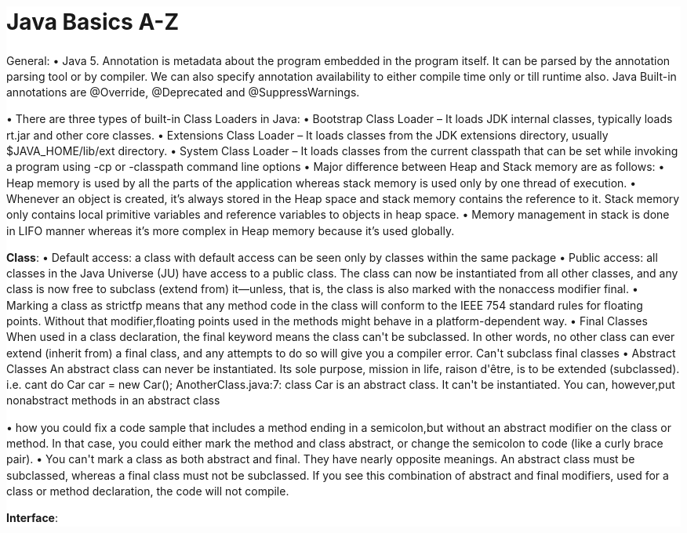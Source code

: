 Java Basics A-Z
===================


General:
•	Java 5. Annotation is metadata about the program embedded in the program itself. It can be parsed by the annotation parsing tool or by compiler. We can also specify annotation availability to either compile time only or till runtime also. Java Built-in annotations are @Override, @Deprecated and @SuppressWarnings.
	
•	There are three types of built-in Class Loaders in Java:
•	Bootstrap Class Loader – It loads JDK internal classes, typically loads rt.jar and other core classes.
•	Extensions Class Loader – It loads classes from the JDK extensions directory, usually $JAVA_HOME/lib/ext directory.
•	System Class Loader – It loads classes from the current classpath that can be set while invoking a program using -cp or -classpath command line options
•	Major difference between Heap and Stack memory are as follows:
•	Heap memory is used by all the parts of the application whereas stack memory is used only by one thread of execution.
•	Whenever an object is created, it’s always stored in the Heap space and stack memory contains the reference to it. Stack memory only contains local primitive variables and reference variables to objects in heap space.
•	Memory management in stack is done in LIFO manner whereas it’s more complex in Heap memory because it’s used globally.

**Class**:
•	Default access: a class with default access can be seen only by classes within the same package
•	Public access: all classes in the Java Universe (JU) have access to a public class. The class can now be instantiated from all other classes, and any class is now free to subclass (extend from) it—unless, that is, the class is also marked with the nonaccess modifier final.
•	Marking a class as strictfp means that any method code in the class will conform to the IEEE 754 standard rules for floating points. Without that modifier,floating points used in the methods might behave in a platform-dependent way.
•	Final Classes When used in a class declaration, the final keyword means the class can't be subclassed. In other words, no other class can ever extend (inherit from) a final class, and any attempts to do so will give you a compiler error. Can't subclass final classes
•	Abstract Classes An abstract class can never be instantiated. Its sole purpose, mission in life, raison d'être, is to be extended (subclassed).
i.e. cant do     Car car = new Car();
AnotherClass.java:7: class Car is an abstract
class. It can't be instantiated.
	You can, however,put nonabstract methods in an abstract class

•	how you could fix a code sample that includes a method ending in a semicolon,but without an abstract modifier on the class or method. In that case, you could either mark the method and class abstract, or change the semicolon to code (like a curly brace pair).
•	You can't mark a class as both abstract and final. They have nearly opposite meanings. An abstract class must be subclassed, whereas a final class must not be subclassed. If you see this combination of abstract and final modifiers, used for a class or method declaration, the code will not compile.

**Interface**:
